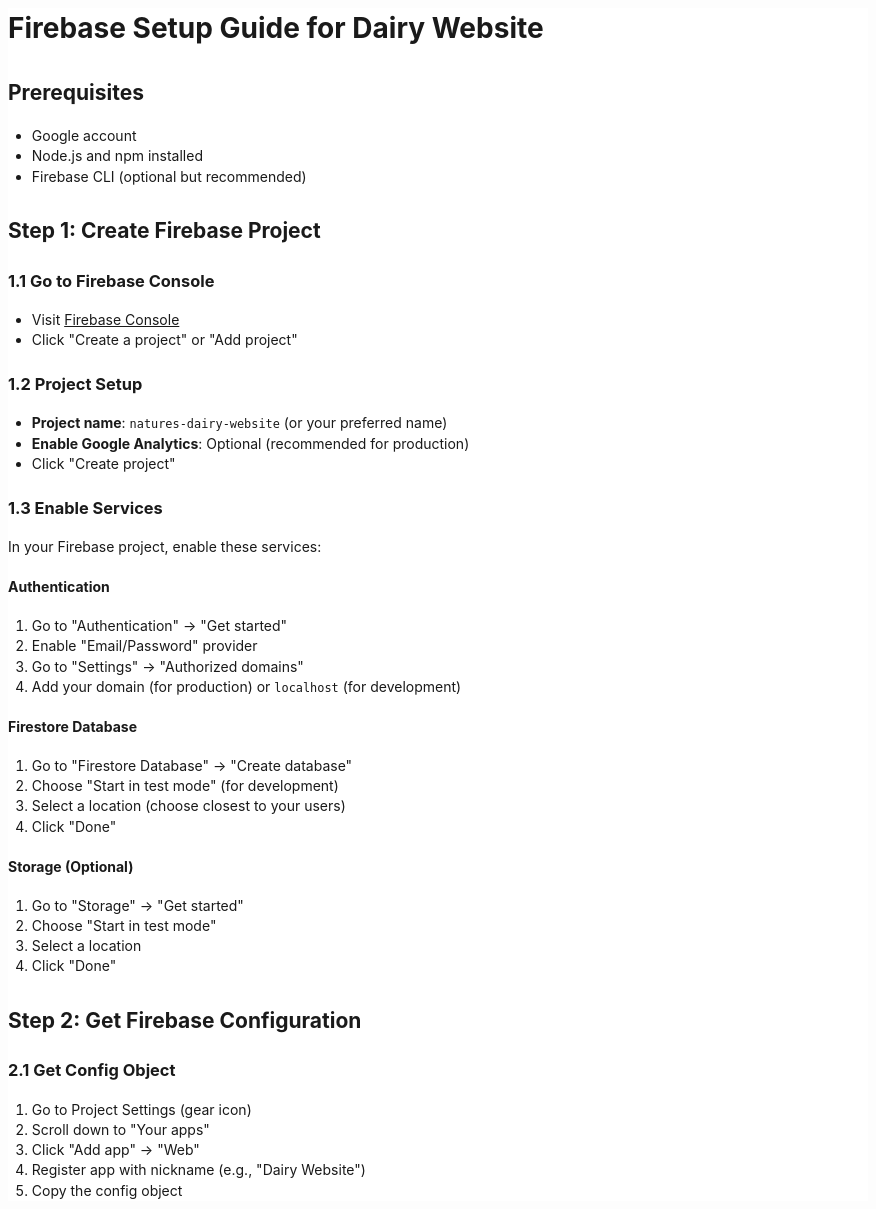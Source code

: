 # Firebase Setup Guide for Dairy Website

## Prerequisites
- Google account
- Node.js and npm installed
- Firebase CLI (optional but recommended)

## Step 1: Create Firebase Project

### 1.1 Go to Firebase Console
- Visit [Firebase Console](https://console.firebase.google.com/)
- Click "Create a project" or "Add project"

### 1.2 Project Setup
- **Project name**: `natures-dairy-website` (or your preferred name)
- **Enable Google Analytics**: Optional (recommended for production)
- Click "Create project"

### 1.3 Enable Services
In your Firebase project, enable these services:

#### Authentication
1. Go to "Authentication" → "Get started"
2. Enable "Email/Password" provider
3. Go to "Settings" → "Authorized domains"
4. Add your domain (for production) or `localhost` (for development)

#### Firestore Database
1. Go to "Firestore Database" → "Create database"
2. Choose "Start in test mode" (for development)
3. Select a location (choose closest to your users)
4. Click "Done"

#### Storage (Optional)
1. Go to "Storage" → "Get started"
2. Choose "Start in test mode"
3. Select a location
4. Click "Done"

## Step 2: Get Firebase Configuration

### 2.1 Get Config Object
1. Go to Project Settings (gear icon)
2. Scroll down to "Your apps"
3. Click "Add app" → "Web"
4. Register app with nickname (e.g., "Dairy Website")
5. Copy the config object
